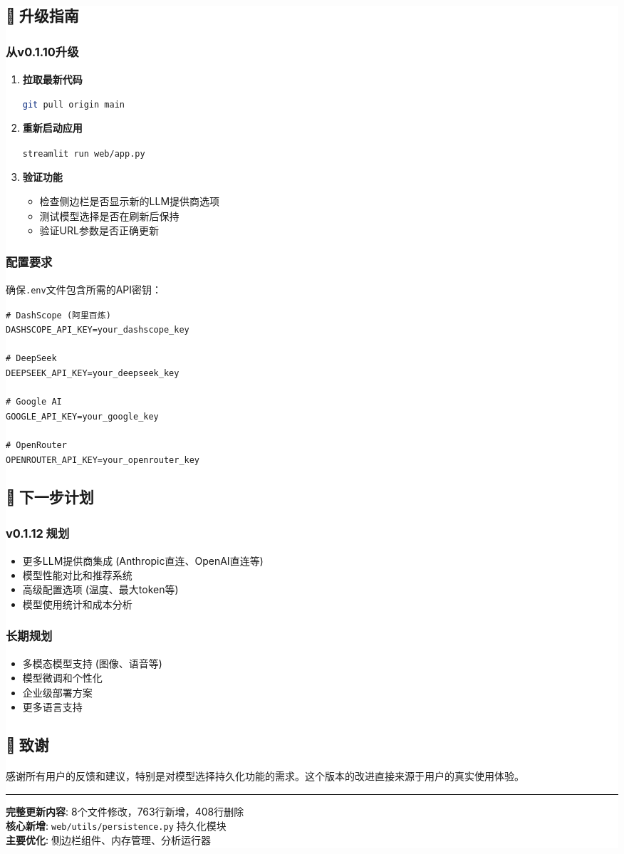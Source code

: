 ## 🚀 升级指南

### 从v0.1.10升级

1. **拉取最新代码**
   ```bash
   git pull origin main
   ```

2. **重新启动应用**
   ```bash
   streamlit run web/app.py
   ```

3. **验证功能**
   - 检查侧边栏是否显示新的LLM提供商选项
   - 测试模型选择是否在刷新后保持
   - 验证URL参数是否正确更新

### 配置要求

确保`.env`文件包含所需的API密钥：
```env
# DashScope (阿里百炼)
DASHSCOPE_API_KEY=your_dashscope_key

# DeepSeek
DEEPSEEK_API_KEY=your_deepseek_key

# Google AI
GOOGLE_API_KEY=your_google_key

# OpenRouter
OPENROUTER_API_KEY=your_openrouter_key
```

## 🎯 下一步计划

### v0.1.12 规划
- 更多LLM提供商集成 (Anthropic直连、OpenAI直连等)
- 模型性能对比和推荐系统
- 高级配置选项 (温度、最大token等)
- 模型使用统计和成本分析

### 长期规划
- 多模态模型支持 (图像、语音等)
- 模型微调和个性化
- 企业级部署方案
- 更多语言支持

## 🙏 致谢

感谢所有用户的反馈和建议，特别是对模型选择持久化功能的需求。这个版本的改进直接来源于用户的真实使用体验。

---

**完整更新内容**: 8个文件修改，763行新增，408行删除  
**核心新增**: `web/utils/persistence.py` 持久化模块  
**主要优化**: 侧边栏组件、内存管理、分析运行器
